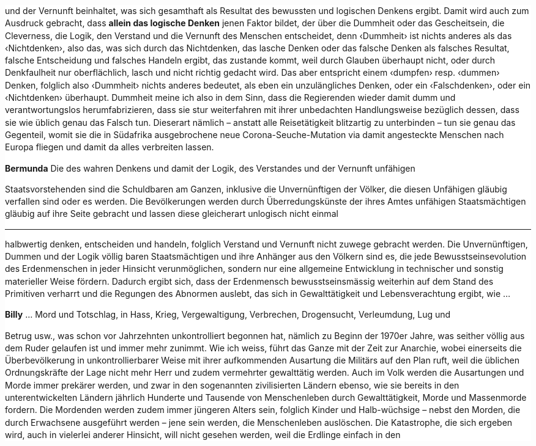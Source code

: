 und der Vernunft beinhaltet, was sich gesamthaft als Resultat des bewussten und logischen Denkens ergibt.
Damit wird auch zum Ausdruck gebracht, dass **allein das logische Denken** jenen Faktor bildet, der über die
Dummheit oder das Gescheitsein, die Cleverness, die Logik, den Verstand und die Vernunft des Menschen entscheidet, denn ‹Dummheit› ist nichts anderes als das ‹Nichtdenken›, also das, was sich durch das Nichtdenken,
das lasche Denken oder das falsche Denken als falsches Resultat, falsche Entscheidung und falsches Handeln
ergibt, das zustande kommt, weil durch Glauben überhaupt nicht, oder durch Denkfaulheit nur oberflächlich,
lasch und nicht richtig gedacht wird. Das aber entspricht einem ‹dumpfen› resp. ‹dummen› Denken, folglich also
‹Dummheit› nichts anderes bedeutet, als eben ein unzulängliches Denken, oder ein ‹Falschdenken›, oder ein
‹Nichtdenken› überhaupt.
Dummheit meine ich also in dem Sinn, dass die Regierenden wieder damit dumm und verantwortungslos herumfabrizieren, dass sie stur weiterfahren mit ihrer unbedachten Handlungsweise bezüglich dessen, dass sie wie
üblich genau das Falsch tun. Dieserart nämlich – anstatt alle Reisetätigkeit blitzartig zu unterbinden – tun sie
genau das Gegenteil, womit sie die in Südafrika ausgebrochene neue Corona-Seuche-Mutation via damit angesteckte Menschen nach Europa fliegen und damit da alles verbreiten lassen.

**Bermunda** Die des wahren Denkens und damit der Logik, des Verstandes und der Vernunft unfähigen

Staatsvorstehenden sind die Schuldbaren am Ganzen, inklusive die Unvernünftigen der Völker, die diesen Unfähigen gläubig verfallen sind oder es werden. Die Bevölkerungen werden durch Überredungskünste der ihres Amtes unfähigen Staatsmächtigen gläubig auf ihre Seite gebracht und lassen diese gleicherart unlogisch nicht einmal


-----

halbwertig denken, entscheiden und handeln, folglich Verstand und Vernunft nicht zuwege gebracht werden.
Die Unvernünftigen, Dummen und der Logik völlig baren Staatsmächtigen und ihre Anhänger aus den Völkern
sind es, die jede Bewusstseinsevolution des Erdenmenschen in jeder Hinsicht verunmöglichen, sondern nur eine
allgemeine Entwicklung in technischer und sonstig materieller Weise fördern. Dadurch ergibt sich, dass der Erdenmensch bewusstseinsmässig weiterhin auf dem Stand des Primitiven verharrt und die Regungen des Abnormen auslebt, das sich in Gewalttätigkeit und Lebensverachtung ergibt, wie …

**Billy** … Mord und Totschlag, in Hass, Krieg, Vergewaltigung, Verbrechen, Drogensucht, Verleumdung, Lug und

Betrug usw., was schon vor Jahrzehnten unkontrolliert begonnen hat, nämlich zu Beginn der 1970er Jahre, was
seither völlig aus dem Ruder gelaufen ist und immer mehr zunimmt. Wie ich weiss, führt das Ganze mit der Zeit
zur Anarchie, wobei einerseits die Überbevölkerung in unkontrollierbarer Weise mit ihrer aufkommenden Ausartung die Militärs auf den Plan ruft, weil die üblichen Ordnungskräfte der Lage nicht mehr Herr und zudem
vermehrter gewalttätig werden. Auch im Volk werden die Ausartungen und Morde immer prekärer werden, und
zwar in den sogenannten zivilisierten Ländern ebenso, wie sie bereits in den unterentwickelten Ländern jährlich
Hunderte und Tausende von Menschenleben durch Gewalttätigkeit, Morde und Massenmorde fordern. Die Mordenden werden zudem immer jüngeren Alters sein, folglich Kinder und Halb-wüchsige – nebst den Morden, die
durch Erwachsene ausgeführt werden – jene sein werden, die Menschenleben auslöschen. Die Katastrophe, die
sich ergeben wird, auch in vielerlei anderer Hinsicht, will nicht gesehen werden, weil die Erdlinge einfach in den